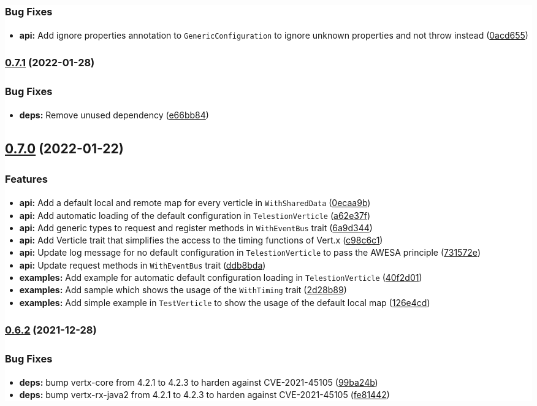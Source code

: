 
### Bug Fixes

* **api:** Add ignore properties annotation to `GenericConfiguration` to ignore unknown properties and not throw instead ([0acd655](https://github.com/wuespace/telestion-core/commit/0acd655b984365e6c4c591c86a5f6ba03fdfc167))

### [0.7.1](https://github.com/wuespace/telestion-core/compare/v0.7.0...v0.7.1) (2022-01-28)


### Bug Fixes

* **deps:** Remove unused dependency ([e66bb84](https://github.com/wuespace/telestion-core/commit/e66bb843c95a967af55f942c68856bc5977dd040))

## [0.7.0](https://github.com/wuespace/telestion-core/compare/v0.6.2...v0.7.0) (2022-01-22)


### Features

* **api:** Add a default local and remote map for every verticle in `WithSharedData` ([0ecaa9b](https://github.com/wuespace/telestion-core/commit/0ecaa9b9e83e982a99497c55a2b4d92046ba3220))
* **api:** Add automatic loading of the default configuration in `TelestionVerticle` ([a62e37f](https://github.com/wuespace/telestion-core/commit/a62e37f5786c62d152470c74ea3f449934a5ae3f))
* **api:** Add generic types to request and register methods in `WithEventBus` trait ([6a9d344](https://github.com/wuespace/telestion-core/commit/6a9d34475a2c284b8e7270ca25f61367dd3bf491))
* **api:** Add Verticle trait that simplifies the access to the timing functions of Vert.x ([c98c6c1](https://github.com/wuespace/telestion-core/commit/c98c6c1f0c405c250949cd69e6eaa3985dcd7aee))
* **api:** Update log message for no default configuration in `TelestionVerticle` to pass the AWESA principle ([731572e](https://github.com/wuespace/telestion-core/commit/731572e3aa460c6cf38240ce4fd3d9dd6bff259f))
* **api:** Update request methods in `WithEventBus` trait ([ddb8bda](https://github.com/wuespace/telestion-core/commit/ddb8bda9041950e675e871ad789ed25ab497045c))
* **examples:** Add example for automatic default configuration loading in `TelestionVerticle` ([40f2d01](https://github.com/wuespace/telestion-core/commit/40f2d012806d98594c94d535f591b9cc4186b3c1))
* **examples:** Add sample which shows the usage of the `WithTiming` trait ([2d28b89](https://github.com/wuespace/telestion-core/commit/2d28b89cb512ebbf73508dffa507ffa2c524eb50))
* **examples:** Add simple example in `TestVerticle` to show the usage of the default local map ([126e4cd](https://github.com/wuespace/telestion-core/commit/126e4cdd1171507069d671b9d7b1339daf332f84))

### [0.6.2](https://github.com/wuespace/telestion-core/compare/v0.6.1...v0.6.2) (2021-12-28)


### Bug Fixes

* **deps:** bump vertx-core from 4.2.1 to 4.2.3 to harden against CVE-2021-45105 ([99ba24b](https://github.com/wuespace/telestion-core/commit/99ba24b6c440b64fa61580c358792fc5c4fc4dc9))
* **deps:** bump vertx-rx-java2 from 4.2.1 to 4.2.3 to harden against CVE-2021-45105 ([fe81442](https://github.com/wuespace/telestion-core/commit/fe81442743bf3e642abd4deba3db02ae10568ebb))

